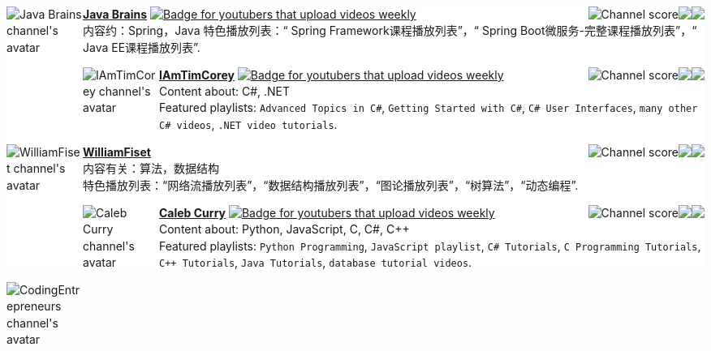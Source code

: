 [<img align="left" height="94px" width="94px" alt="Java Brains channel's avatar" src="https://yt3.ggpht.com/a/AATXAJxlKpaj19DmFWS8cuYfwKNHY-k9vBmNlH0N72rGKQ=s100-c-k-c0xffffffff-no-rj-mo"/>](https://www.youtube.com/c/JavaBrainsChannel)

[**Java Brains**](https://www.youtube.com/c/JavaBrainsChannel) [<img height="16px" width="16px" alt="Badge for youtubers that upload videos weekly" src="media/badge-weekly.svg" title="Uploads videos weekly"/>](https://github.com/JoseDeFreitas/awesome-youtubers/blob/master/badges.md#weekly-video-upload) [<img align="right" width="16" height="16" src="media/arrow-down.svg" alt="Downvote icon" title="Downvote this YouTuber">](https://awesome-youtubers.herokuapp.com/channels/Java_Brains?vote=downvote) [<img align="right" width="16" height="16" src="media/arrow-up.svg" alt="Upvote icon" title="Upvote this YouTuber">](https://awesome-youtubers.herokuapp.com/channels/Java_Brains?vote=upvote) [<img align="right" src="https://awesome-youtubers.herokuapp.com/channels/Java_Brains/image.svg" alt="Channel score" title="Score of this YouTuber">](https://github.com/JoseDeFreitas/awesome-youtubers) \
内容约：Spring，Java
特色播放列表：“ Spring Framework课程播放列表”，“ Spring Boot微服务-完整课程播放列表”，“ Java EE课程播放列表”.

[<img align="left" height="94px" width="94px" alt="IAmTimCorey channel's avatar" src="https://yt3.ggpht.com/a/AATXAJxRGfv1YCCh9tamNue4H4J1Ih_5i9hlr5cVtrGd=s100-c-k-c0xffffffff-no-rj-mo"/>](https://www.youtube.com/user/IAmTimCorey)

[**IAmTimCorey**](https://www.youtube.com/user/IAmTimCorey) [<img height="16px" width="16px" alt="Badge for youtubers that upload videos weekly" src="media/badge-weekly.svg" title="Uploads videos weekly"/>](https://github.com/JoseDeFreitas/awesome-youtubers/blob/master/badges.md#weekly-video-upload) [<img align="right" width="16" height="16" src="media/arrow-down.svg" alt="Downvote icon" title="Downvote this YouTuber">](https://awesome-youtubers.herokuapp.com/channels/IAmTimCorey?vote=downvote) [<img align="right" width="16" height="16" src="media/arrow-up.svg" alt="Upvote icon" title="Upvote this YouTuber">](https://awesome-youtubers.herokuapp.com/channels/IAmTimCorey?vote=upvote) [<img align="right" src="https://awesome-youtubers.herokuapp.com/channels/IAmTimCorey/image.svg" alt="Channel score" title="Score of this YouTuber">](https://github.com/JoseDeFreitas/awesome-youtubers) \
Content about: C#, .NET \
Featured playlists: `Advanced Topics in C#`, `Getting Started with C#`, `C# User Interfaces`, `many other C# videos`, `.NET video tutorials`.

[<img align="left" height="94px" width="94px" alt="WilliamFiset channel's avatar" src="https://yt3.ggpht.com/a/AATXAJxY8Nw3Fq5b3ekWwaTlnHqejPAn1tWfusN4kVobug=s100-c-k-c0xffffffff-no-rj-mo"/>](https://www.youtube.com/c/WilliamFiset-videos)

[**WilliamFiset**](https://www.youtube.com/c/WilliamFiset-videos) [<img align="right" width="16" height="16" src="media/arrow-down.svg" alt="Downvote icon" title="Downvote this YouTuber">](https://awesome-youtubers.herokuapp.com/channels/WilliamFiset?vote=downvote) [<img align="right" width="16" height="16" src="media/arrow-up.svg" alt="Upvote icon" title="Upvote this YouTuber">](https://awesome-youtubers.herokuapp.com/channels/WilliamFiset?vote=upvote) [<img align="right" src="https://awesome-youtubers.herokuapp.com/channels/WilliamFiset/image.svg" alt="Channel score" title="Score of this YouTuber">](https://raw.githubusercontent.com/JoseDeFreitas/awesome-youtubers) \
内容有关：算法，数据结构\
特色播放列表：“网络流播放列表”，“数据结构播放列表”，“图论播放列表”，“树算法”，“动态编程”.

[<img align="left" height="94px" width="94px" alt="Caleb Curry channel's avatar" src="https://yt3.ggpht.com/a/AATXAJzFJLYJgEVYb9xBZrjEkikp4J1XCMJKGZLjMeBrcA=s100-c-k-c0xffffffff-no-rj-mo"/>](https://www.youtube.com/c/CalebTheVideoMaker2)

[**Caleb Curry**](https://www.youtube.com/c/CalebTheVideoMaker2) [<img height="16px" width="16px" alt="Badge for youtubers that upload videos weekly" src="media/badge-weekly.svg" title="Uploads videos weekly"/>](https://github.com/JoseDeFreitas/awesome-youtubers/blob/master/badges.md#weekly-video-upload) [<img align="right" width="16" height="16" src="media/arrow-down.svg" alt="Downvote icon" title="Downvote this YouTuber">](https://awesome-youtubers.herokuapp.com/channels/Caleb_Curry?vote=downvote) [<img align="right" width="16" height="16" src="media/arrow-up.svg" alt="Upvote icon" title="Upvote this YouTuber">](https://awesome-youtubers.herokuapp.com/channels/Caleb_Curry?vote=upvote) [<img align="right" src="https://awesome-youtubers.herokuapp.com/channels/Caleb_Curry/image.svg" alt="Channel score" title="Score of this YouTuber">](https://github.com/JoseDeFreitas/awesome-youtubers) \
Content about: Python, JavaScript, C, C#, C++ \
Featured playlists: `Python Programming`, `JavaScript playlist`, `C# Tutorials`, `C Programming Tutorials`, `C++ Tutorials`, `Java Tutorials`, `database tutorial videos`.

[<img align="left" height="94px" width="94px" alt="CodingEntrepreneurs channel's avatar" src="https://yt3.ggpht.com/a/AATXAJxtfwKCYoK9gky4vuqWH1yuuXJNMVN3hod5wLrlmQ=s100-c-k-c0xffffffff-no-rj-mo"/>](https://www.youtube.com/c/CodingEntrepreneurs)
